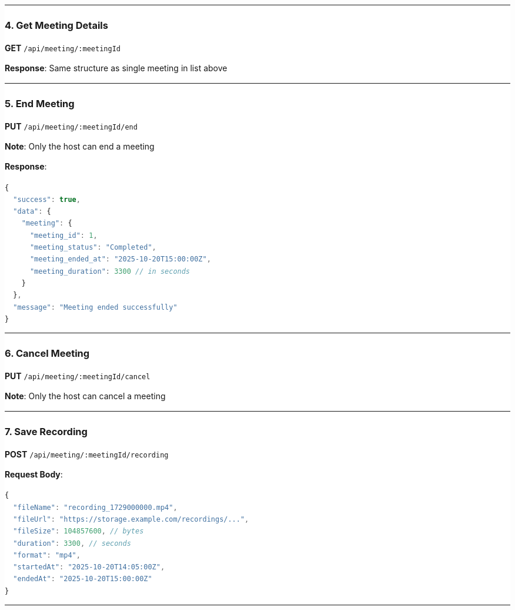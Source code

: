 
---

### 4. Get Meeting Details
**GET** `/api/meeting/:meetingId`

**Response**: Same structure as single meeting in list above

---

### 5. End Meeting
**PUT** `/api/meeting/:meetingId/end`

**Note**: Only the host can end a meeting

**Response**:
```javascript
{
  "success": true,
  "data": {
    "meeting": {
      "meeting_id": 1,
      "meeting_status": "Completed",
      "meeting_ended_at": "2025-10-20T15:00:00Z",
      "meeting_duration": 3300 // in seconds
    }
  },
  "message": "Meeting ended successfully"
}
```

---

### 6. Cancel Meeting
**PUT** `/api/meeting/:meetingId/cancel`

**Note**: Only the host can cancel a meeting

---

### 7. Save Recording
**POST** `/api/meeting/:meetingId/recording`

**Request Body**:
```javascript
{
  "fileName": "recording_1729000000.mp4",
  "fileUrl": "https://storage.example.com/recordings/...",
  "fileSize": 104857600, // bytes
  "duration": 3300, // seconds
  "format": "mp4",
  "startedAt": "2025-10-20T14:05:00Z",
  "endedAt": "2025-10-20T15:00:00Z"
}
```

---
